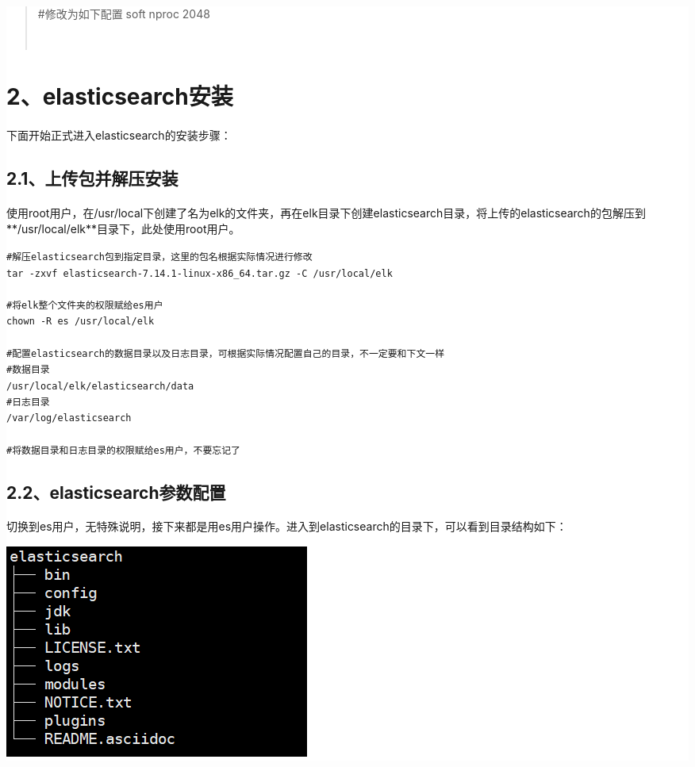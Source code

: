 > #修改为如下配置
> soft nproc 2048
> 
> ```
>
> 





# 2、elasticsearch安装

下面开始正式进入elasticsearch的安装步骤：

## 2.1、上传包并解压安装

使用root用户，在/usr/local下创建了名为elk的文件夹，再在elk目录下创建elasticsearch目录，将上传的elasticsearch的包解压到**/usr/local/elk**目录下，此处使用root用户。

```shell
#解压elasticsearch包到指定目录，这里的包名根据实际情况进行修改
tar -zxvf elasticsearch-7.14.1-linux-x86_64.tar.gz -C /usr/local/elk

#将elk整个文件夹的权限赋给es用户
chown -R es /usr/local/elk

#配置elasticsearch的数据目录以及日志目录，可根据实际情况配置自己的目录，不一定要和下文一样
#数据目录
/usr/local/elk/elasticsearch/data
#日志目录
/var/log/elasticsearch

#将数据目录和日志目录的权限赋给es用户，不要忘记了
```



## 2.2、elasticsearch参数配置

切换到es用户，无特殊说明，接下来都是用es用户操作。进入到elasticsearch的目录下，可以看到目录结构如下：

![](./img/elasticsearch_dir.png)
